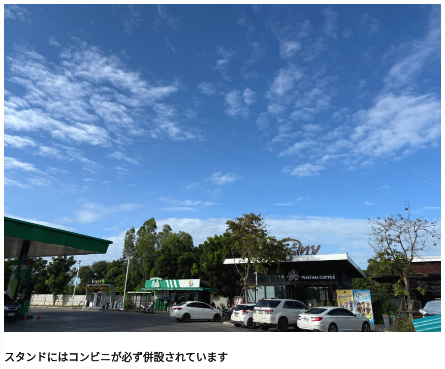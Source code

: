 <a href="20250922_016.JPG" target="_blank"><img src="20250922_016.JPG" alt="サンプル画像" class="responsive-media"></a>
    
<h2><span class="yellow">スタンドにはコンビニが必ず併設されています</span></h2>